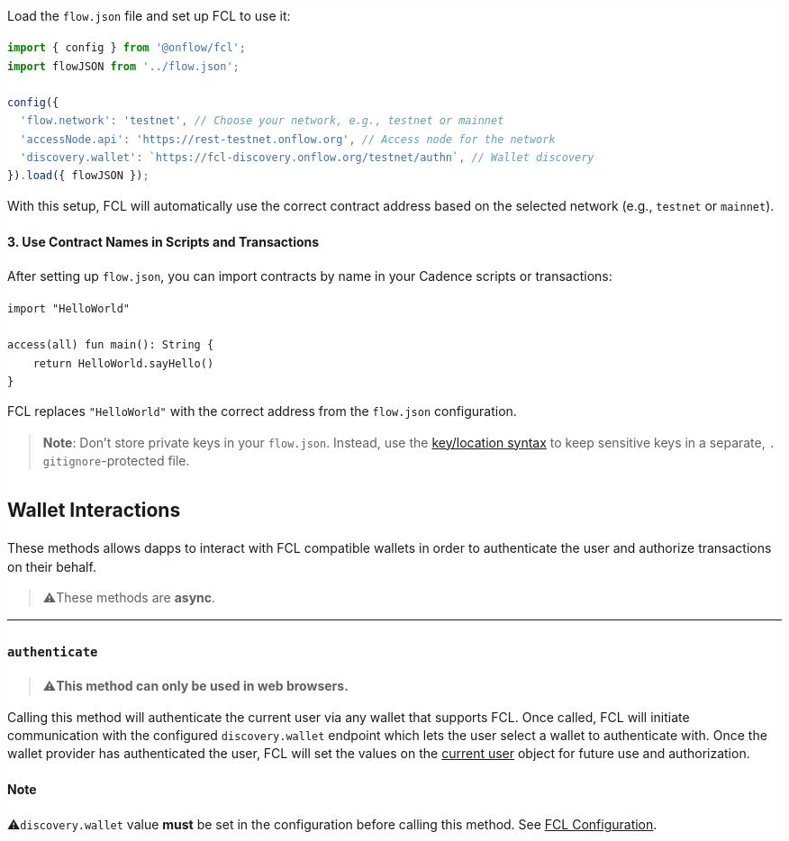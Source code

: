 Load the `flow.json` file and set up FCL to use it:

```javascript
import { config } from '@onflow/fcl';
import flowJSON from '../flow.json';

config({
  'flow.network': 'testnet', // Choose your network, e.g., testnet or mainnet
  'accessNode.api': 'https://rest-testnet.onflow.org', // Access node for the network
  'discovery.wallet': `https://fcl-discovery.onflow.org/testnet/authn`, // Wallet discovery
}).load({ flowJSON });
```

With this setup, FCL will automatically use the correct contract address based on the selected network (e.g., `testnet` or `mainnet`).

#### 3. Use Contract Names in Scripts and Transactions

After setting up `flow.json`, you can import contracts by name in your Cadence scripts or transactions:

```cadence
import "HelloWorld"

access(all) fun main(): String {
    return HelloWorld.sayHello()
}
```

FCL replaces `"HelloWorld"` with the correct address from the `flow.json` configuration.

> **Note**: Don’t store private keys in your `flow.json`. Instead, use the [key/location syntax](../../../tools/flow-cli/flow.json/security.md) to keep sensitive keys in a separate, `.gitignore`-protected file.

## Wallet Interactions

These methods allows dapps to interact with FCL compatible wallets in order to authenticate the user and authorize transactions on their behalf.

> ⚠️These methods are **async**.

---

### `authenticate`

> ⚠️**This method can only be used in web browsers.**

Calling this method will authenticate the current user via any wallet that supports FCL. Once called, FCL will initiate communication with the configured `discovery.wallet` endpoint which lets the user select a wallet to authenticate with. Once the wallet provider has authenticated the user, FCL will set the values on the [current user](#currentuserobject) object for future use and authorization.

#### Note

⚠️`discovery.wallet` value **must** be set in the configuration before calling this method. See [FCL Configuration](#configuration).

